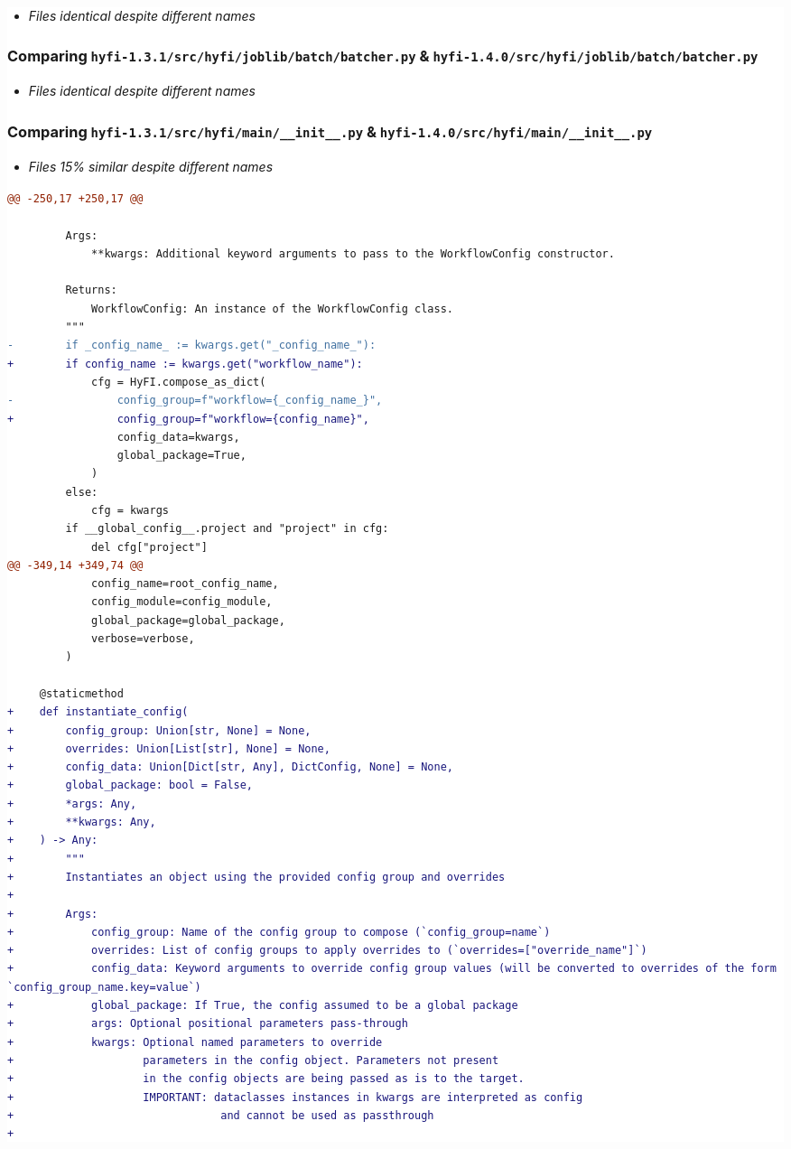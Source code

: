  * *Files identical despite different names*

### Comparing `hyfi-1.3.1/src/hyfi/joblib/batch/batcher.py` & `hyfi-1.4.0/src/hyfi/joblib/batch/batcher.py`

 * *Files identical despite different names*

### Comparing `hyfi-1.3.1/src/hyfi/main/__init__.py` & `hyfi-1.4.0/src/hyfi/main/__init__.py`

 * *Files 15% similar despite different names*

```diff
@@ -250,17 +250,17 @@
 
         Args:
             **kwargs: Additional keyword arguments to pass to the WorkflowConfig constructor.
 
         Returns:
             WorkflowConfig: An instance of the WorkflowConfig class.
         """
-        if _config_name_ := kwargs.get("_config_name_"):
+        if config_name := kwargs.get("workflow_name"):
             cfg = HyFI.compose_as_dict(
-                config_group=f"workflow={_config_name_}",
+                config_group=f"workflow={config_name}",
                 config_data=kwargs,
                 global_package=True,
             )
         else:
             cfg = kwargs
         if __global_config__.project and "project" in cfg:
             del cfg["project"]
@@ -349,14 +349,74 @@
             config_name=root_config_name,
             config_module=config_module,
             global_package=global_package,
             verbose=verbose,
         )
 
     @staticmethod
+    def instantiate_config(
+        config_group: Union[str, None] = None,
+        overrides: Union[List[str], None] = None,
+        config_data: Union[Dict[str, Any], DictConfig, None] = None,
+        global_package: bool = False,
+        *args: Any,
+        **kwargs: Any,
+    ) -> Any:
+        """
+        Instantiates an object using the provided config group and overrides
+
+        Args:
+            config_group: Name of the config group to compose (`config_group=name`)
+            overrides: List of config groups to apply overrides to (`overrides=["override_name"]`)
+            config_data: Keyword arguments to override config group values (will be converted to overrides of the form `config_group_name.key=value`)
+            global_package: If True, the config assumed to be a global package
+            args: Optional positional parameters pass-through
+            kwargs: Optional named parameters to override
+                    parameters in the config object. Parameters not present
+                    in the config objects are being passed as is to the target.
+                    IMPORTANT: dataclasses instances in kwargs are interpreted as config
+                                and cannot be used as passthrough
+
```